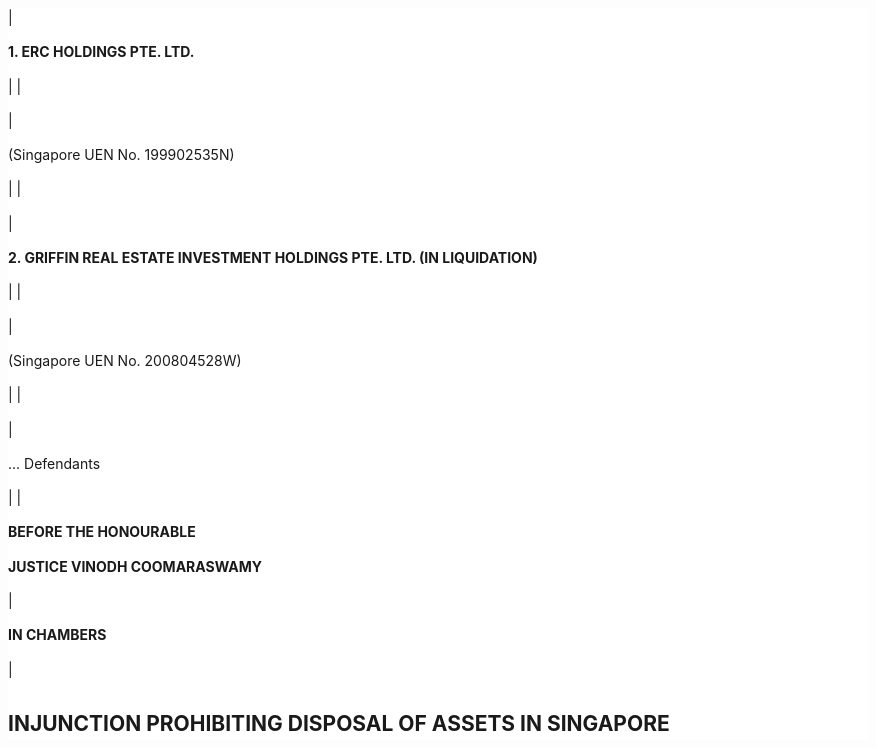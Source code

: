  | 

**1\. ERC HOLDINGS PTE. LTD.**

 |
| 

 | 

(Singapore UEN No. 199902535N)

 |
| 

 | 

**2\. GRIFFIN REAL ESTATE INVESTMENT HOLDINGS PTE. LTD. (IN LIQUIDATION)**

 |
| 

 | 

(Singapore UEN No. 200804528W)

 |
| 

 | 

... Defendants

 |
| 

**BEFORE THE HONOURABLE**

**JUSTICE VINODH COOMARASWAMY**

 | 

**IN CHAMBERS**

 |

  
  

## INJUNCTION PROHIBITING DISPOSAL OF ASSETS IN SINGAPORE
